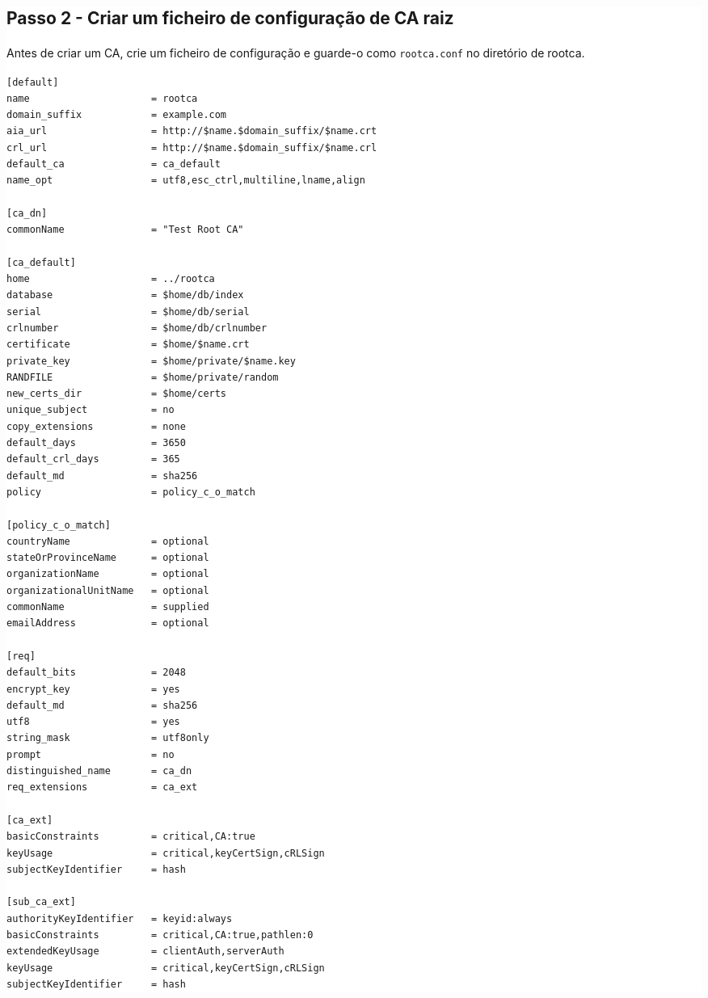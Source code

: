 ## <a name="step-2---create-a-root-ca-configuration-file"></a>Passo 2 - Criar um ficheiro de configuração de CA raiz

Antes de criar um CA, crie um ficheiro de configuração e guarde-o como `rootca.conf` no diretório de rootca.

```xml
[default]
name                     = rootca
domain_suffix            = example.com
aia_url                  = http://$name.$domain_suffix/$name.crt
crl_url                  = http://$name.$domain_suffix/$name.crl
default_ca               = ca_default
name_opt                 = utf8,esc_ctrl,multiline,lname,align

[ca_dn]
commonName               = "Test Root CA"

[ca_default]
home                     = ../rootca 
database                 = $home/db/index
serial                   = $home/db/serial
crlnumber                = $home/db/crlnumber
certificate              = $home/$name.crt
private_key              = $home/private/$name.key
RANDFILE                 = $home/private/random
new_certs_dir            = $home/certs
unique_subject           = no
copy_extensions          = none
default_days             = 3650
default_crl_days         = 365
default_md               = sha256
policy                   = policy_c_o_match

[policy_c_o_match]
countryName              = optional
stateOrProvinceName      = optional
organizationName         = optional
organizationalUnitName   = optional
commonName               = supplied
emailAddress             = optional

[req]
default_bits             = 2048
encrypt_key              = yes
default_md               = sha256
utf8                     = yes
string_mask              = utf8only
prompt                   = no
distinguished_name       = ca_dn
req_extensions           = ca_ext

[ca_ext]
basicConstraints         = critical,CA:true
keyUsage                 = critical,keyCertSign,cRLSign
subjectKeyIdentifier     = hash

[sub_ca_ext]
authorityKeyIdentifier   = keyid:always
basicConstraints         = critical,CA:true,pathlen:0
extendedKeyUsage         = clientAuth,serverAuth
keyUsage                 = critical,keyCertSign,cRLSign
subjectKeyIdentifier     = hash

```